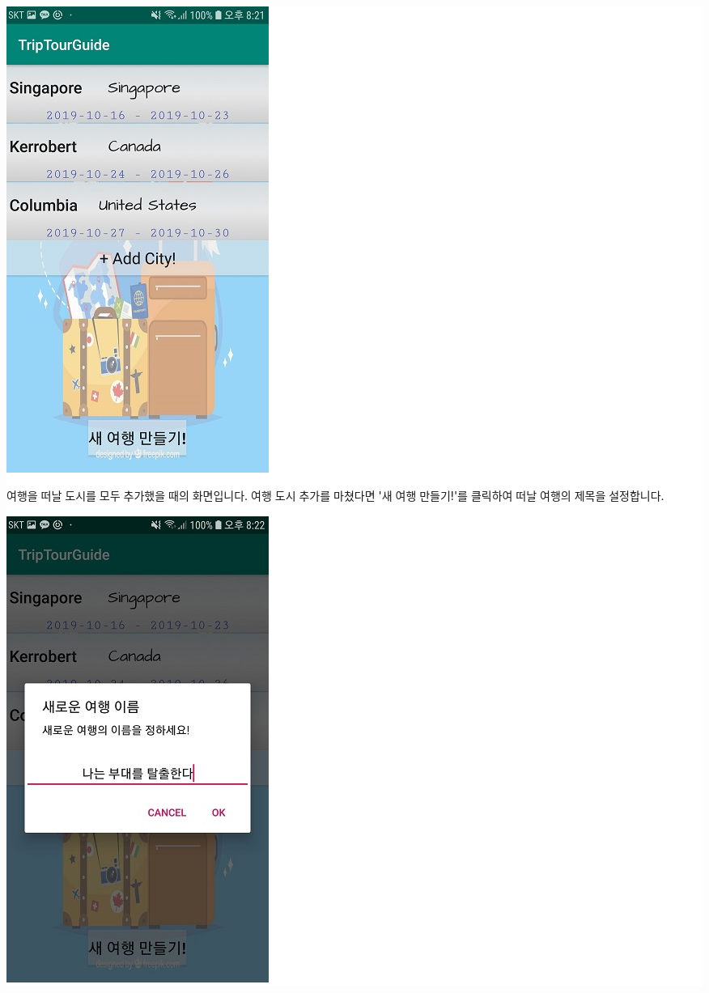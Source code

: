 ![addedcity](./img/addedcity.jpg)

여행을 떠날 도시를 모두 추가했을 때의 화면입니다. 여행 도시 추가를 마쳤다면 '새 여행 만들기!'를 클릭하여 떠날 여행의 제목을 설정합니다.

![namingtrip](./img/namingtrip.jpg)
